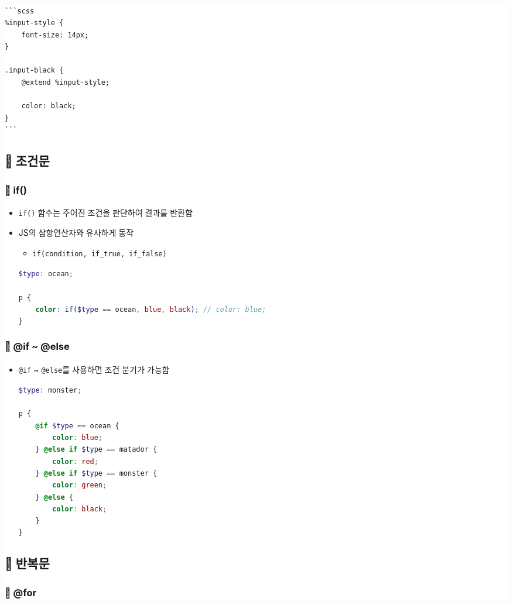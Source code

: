     ```scss
    %input-style {
    	font-size: 14px;
    }

    .input-black {
    	@extend %input-style;

    	color: black;
    }
    ```

## 🔹 조건문

### 🔸 if()

-   `if()` 함수는 주어진 조건을 판단하여 결과를 반환함
-   JS의 삼항연산자와 유사하게 동작

    -   `if(condition, if_true, if_false)`

    ```scss
    $type: ocean;

    p {
    	color: if($type == ocean, blue, black); // color: blue;
    }
    ```

### 🔸 @if ~ @else

-   `@if` ~ `@else`를 사용하면 조건 분기가 가능함

    ```scss
    $type: monster;

    p {
    	@if $type == ocean {
    		color: blue;
    	} @else if $type == matador {
    		color: red;
    	} @else if $type == monster {
    		color: green;
    	} @else {
    		color: black;
    	}
    }
    ```

## 🔹 반복문

### 🔸 @for
